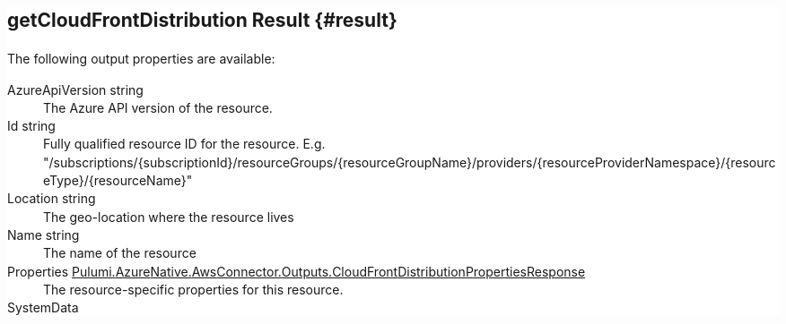 


## getCloudFrontDistribution Result {#result}

The following output properties are available:



<div>
<pulumi-choosable type="language" values="csharp">
<dl class="resources-properties"><dt class="property-"
            title="">
        <span id="azureapiversion_csharp">
<a data-swiftype-name="resource-property" data-swiftype-type="text" href="#azureapiversion_csharp" style="color: inherit; text-decoration: inherit;">Azure<wbr>Api<wbr>Version</a>
</span>
        <span class="property-indicator"></span>
        <span class="property-type">string</span>
    </dt>
    <dd>The Azure API version of the resource.</dd><dt class="property-"
            title="">
        <span id="id_csharp">
<a data-swiftype-name="resource-property" data-swiftype-type="text" href="#id_csharp" style="color: inherit; text-decoration: inherit;">Id</a>
</span>
        <span class="property-indicator"></span>
        <span class="property-type">string</span>
    </dt>
    <dd>Fully qualified resource ID for the resource. E.g. &quot;/subscriptions/{subscriptionId}/resourceGroups/{resourceGroupName}/providers/{resourceProviderNamespace}/{resourceType}/{resourceName}&quot;</dd><dt class="property-"
            title="">
        <span id="location_csharp">
<a data-swiftype-name="resource-property" data-swiftype-type="text" href="#location_csharp" style="color: inherit; text-decoration: inherit;">Location</a>
</span>
        <span class="property-indicator"></span>
        <span class="property-type">string</span>
    </dt>
    <dd>The geo-location where the resource lives</dd><dt class="property-"
            title="">
        <span id="name_csharp">
<a data-swiftype-name="resource-property" data-swiftype-type="text" href="#name_csharp" style="color: inherit; text-decoration: inherit;">Name</a>
</span>
        <span class="property-indicator"></span>
        <span class="property-type">string</span>
    </dt>
    <dd>The name of the resource</dd><dt class="property-"
            title="">
        <span id="properties_csharp">
<a data-swiftype-name="resource-property" data-swiftype-type="text" href="#properties_csharp" style="color: inherit; text-decoration: inherit;">Properties</a>
</span>
        <span class="property-indicator"></span>
        <span class="property-type"><a href="#cloudfrontdistributionpropertiesresponse">Pulumi.<wbr>Azure<wbr>Native.<wbr>Aws<wbr>Connector.<wbr>Outputs.<wbr>Cloud<wbr>Front<wbr>Distribution<wbr>Properties<wbr>Response</a></span>
    </dt>
    <dd>The resource-specific properties for this resource.</dd><dt class="property-"
            title="">
        <span id="systemdata_csharp">
<a data-swiftype-name="resource-property" data-swiftype-type="text" href="#systemdata_csharp" style="color: inherit; text-decoration: inherit;">System<wbr>Data</a>
</span>